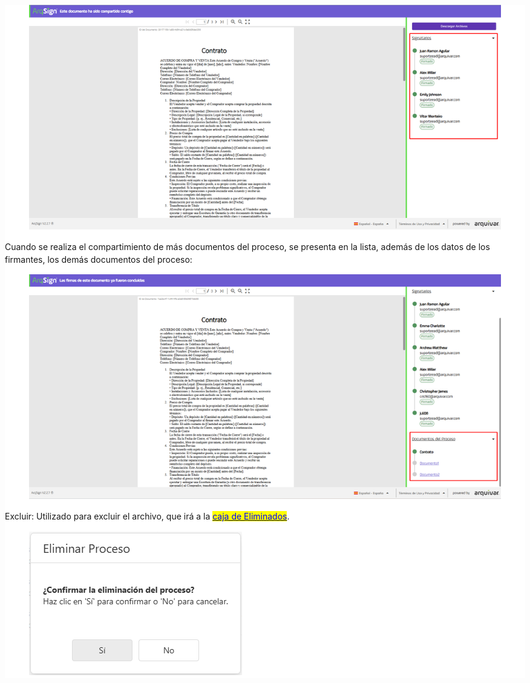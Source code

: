<figure><img src="../.gitbook/assets/image (648).png" alt=""><figcaption></figcaption></figure>

Cuando se realiza el compartimiento de más documentos del proceso, se presenta en la lista, además de los datos de los firmantes, los demás documentos del proceso:

<figure><img src="../.gitbook/assets/image (649).png" alt=""><figcaption></figcaption></figure>

Excluir: Utilizado para excluir el archivo, que irá a la [<mark style="color:blue;">caja de Eliminados</mark>](https://app.gitbook.com/o/Ai1YjbPQxIuvTaVzoZ4H/s/zDlPVk00J5AKVvFiB3dg/).&#x20;

<figure><img src="../.gitbook/assets/image (30).png" alt=""><figcaption></figcaption></figure>